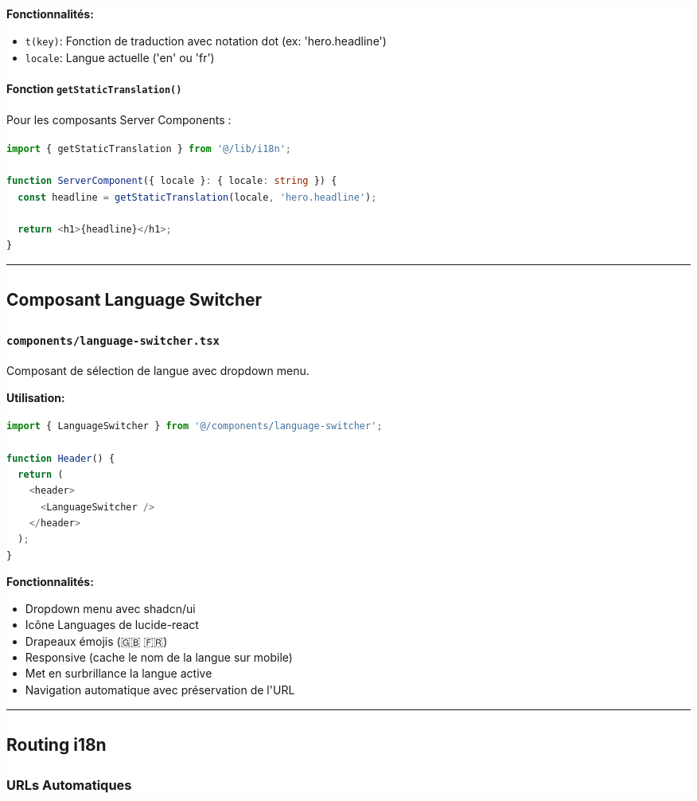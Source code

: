 **Fonctionnalités:**
- `t(key)`: Fonction de traduction avec notation dot (ex: 'hero.headline')
- `locale`: Langue actuelle ('en' ou 'fr')

#### Fonction `getStaticTranslation()`

Pour les composants Server Components :

```typescript
import { getStaticTranslation } from '@/lib/i18n';

function ServerComponent({ locale }: { locale: string }) {
  const headline = getStaticTranslation(locale, 'hero.headline');

  return <h1>{headline}</h1>;
}
```

---

## Composant Language Switcher

### `components/language-switcher.tsx`

Composant de sélection de langue avec dropdown menu.

**Utilisation:**

```typescript
import { LanguageSwitcher } from '@/components/language-switcher';

function Header() {
  return (
    <header>
      <LanguageSwitcher />
    </header>
  );
}
```

**Fonctionnalités:**
- Dropdown menu avec shadcn/ui
- Icône Languages de lucide-react
- Drapeaux émojis (🇬🇧 🇫🇷)
- Responsive (cache le nom de la langue sur mobile)
- Met en surbrillance la langue active
- Navigation automatique avec préservation de l'URL

---

## Routing i18n

### URLs Automatiques
